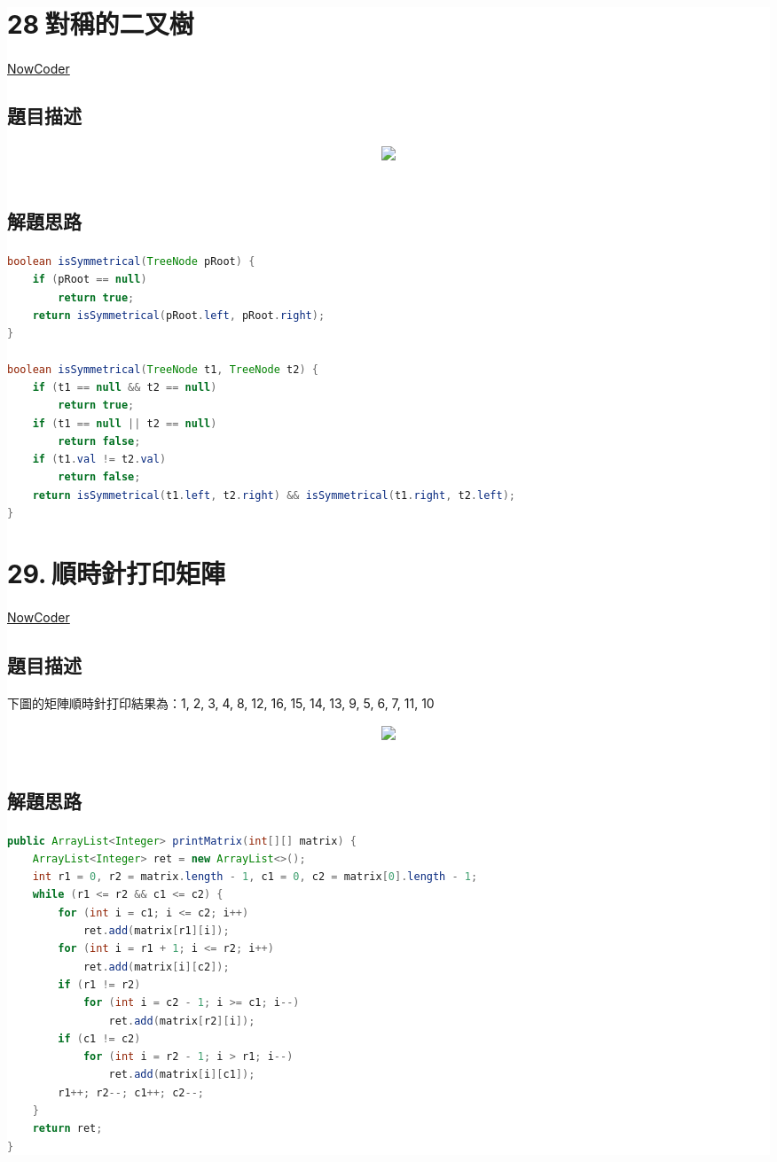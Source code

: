 # 28 對稱的二叉樹

[NowCoder](https://www.nowcoder.com/practice/ff05d44dfdb04e1d83bdbdab320efbcb?tpId=13&tqId=11211&tPage=1&rp=1&ru=/ta/coding-interviews&qru=/ta/coding-interviews/question-ranking)

## 題目描述

<div align="center"> <img src="https://cs-notes-1256109796.cos.ap-guangzhou.myqcloud.com/0c12221f-729e-4c22-b0ba-0dfc909f8adf.jpg" width="300"/> </div><br>

## 解題思路

```java
boolean isSymmetrical(TreeNode pRoot) {
    if (pRoot == null)
        return true;
    return isSymmetrical(pRoot.left, pRoot.right);
}

boolean isSymmetrical(TreeNode t1, TreeNode t2) {
    if (t1 == null && t2 == null)
        return true;
    if (t1 == null || t2 == null)
        return false;
    if (t1.val != t2.val)
        return false;
    return isSymmetrical(t1.left, t2.right) && isSymmetrical(t1.right, t2.left);
}
```

# 29. 順時針打印矩陣

[NowCoder](https://www.nowcoder.com/practice/9b4c81a02cd34f76be2659fa0d54342a?tpId=13&tqId=11172&tPage=1&rp=1&ru=/ta/coding-interviews&qru=/ta/coding-interviews/question-ranking)

## 題目描述

下圖的矩陣順時針打印結果為：1, 2, 3, 4, 8, 12, 16, 15, 14, 13, 9, 5, 6, 7, 11, 10

<div align="center"> <img src="https://cs-notes-1256109796.cos.ap-guangzhou.myqcloud.com/48517227-324c-4664-bd26-a2d2cffe2bfe.png" width="200px"> </div><br>

## 解題思路

```java
public ArrayList<Integer> printMatrix(int[][] matrix) {
    ArrayList<Integer> ret = new ArrayList<>();
    int r1 = 0, r2 = matrix.length - 1, c1 = 0, c2 = matrix[0].length - 1;
    while (r1 <= r2 && c1 <= c2) {
        for (int i = c1; i <= c2; i++)
            ret.add(matrix[r1][i]);
        for (int i = r1 + 1; i <= r2; i++)
            ret.add(matrix[i][c2]);
        if (r1 != r2)
            for (int i = c2 - 1; i >= c1; i--)
                ret.add(matrix[r2][i]);
        if (c1 != c2)
            for (int i = r2 - 1; i > r1; i--)
                ret.add(matrix[i][c1]);
        r1++; r2--; c1++; c2--;
    }
    return ret;
}
```
